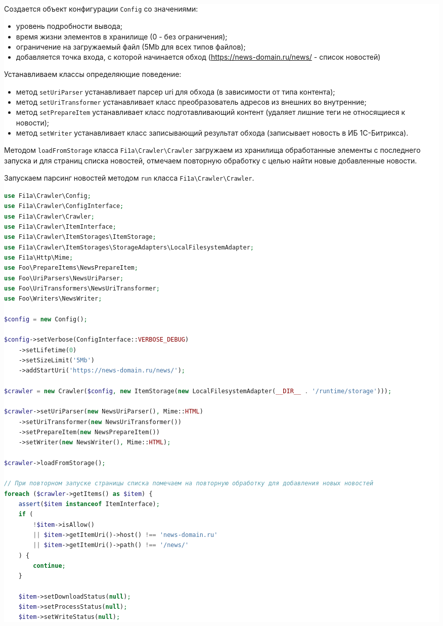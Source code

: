 Создается объект конфигурации `Config` со значениями:
- уровень подробности вывода;
- время жизни элементов в хранилище (0 - без ограничения);
- ограничение на загружаемый файл (5Mb для всех типов файлов);
- добавляется точка входа, с которой начинается обход (https://news-domain.ru/news/ - список новостей)

Устанавливаем классы определяющие поведение:
- метод `setUriParser` устанавливает парсер uri для обхода (в зависимости от типа контента);
- метод `setUriTransformer` устанавливает класс преобразователь адресов из внешних во внутренние;
- метод `setPrepareItem` устанавливает класс подготавливающий контент (удаляет лишние теги не относящиеся к новости);
- метод `setWriter` устанавливает класс записывающий результат обхода (записывает новость в ИБ 1С-Битрикса).

Методом `loadFromStorage` класса `Fi1a\Crawler\Crawler` загружаем из хранилища обработанные элементы с последнего запуска и
для страниц списка новостей, отмечаем повторную обработку с целью найти новые добавленные новости.

Запускаем парсинг новостей методом `run` класса `Fi1a\Crawler\Crawler`.

```php
use Fi1a\Crawler\Config;
use Fi1a\Crawler\ConfigInterface;
use Fi1a\Crawler\Crawler;
use Fi1a\Crawler\ItemInterface;
use Fi1a\Crawler\ItemStorages\ItemStorage;
use Fi1a\Crawler\ItemStorages\StorageAdapters\LocalFilesystemAdapter;
use Fi1a\Http\Mime;
use Foo\PrepareItems\NewsPrepareItem;
use Foo\UriParsers\NewsUriParser;
use Foo\UriTransformers\NewsUriTransformer;
use Foo\Writers\NewsWriter;

$config = new Config();

$config->setVerbose(ConfigInterface::VERBOSE_DEBUG)
    ->setLifetime(0)
    ->setSizeLimit('5Mb')
    ->addStartUri('https://news-domain.ru/news/');

$crawler = new Crawler($config, new ItemStorage(new LocalFilesystemAdapter(__DIR__ . '/runtime/storage')));

$crawler->setUriParser(new NewsUriParser(), Mime::HTML)
    ->setUriTransformer(new NewsUriTransformer())
    ->setPrepareItem(new NewsPrepareItem())
    ->setWriter(new NewsWriter(), Mime::HTML);

$crawler->loadFromStorage();

// При повторном запуске страницы списка помечаем на повторную обработку для добавления новых новостей
foreach ($crawler->getItems() as $item) {
    assert($item instanceof ItemInterface);
    if (
        !$item->isAllow()
        || $item->getItemUri()->host() !== 'news-domain.ru'
        || $item->getItemUri()->path() !== '/news/'
    ) {
        continue;
    }

    $item->setDownloadStatus(null);
    $item->setProcessStatus(null);
    $item->setWriteStatus(null);
```